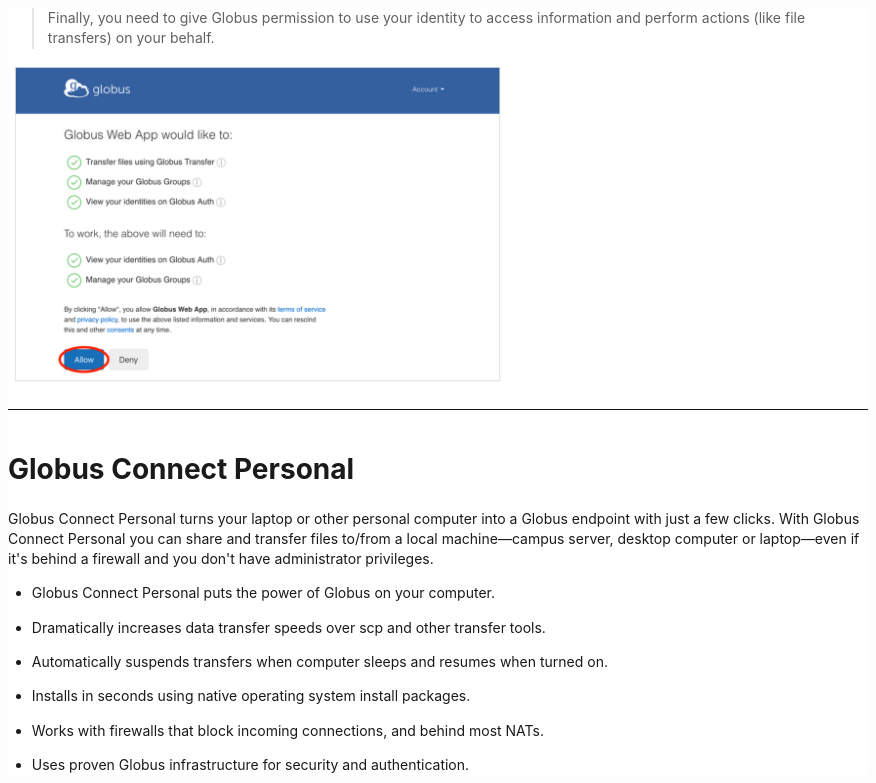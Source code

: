 
>  Finally, you need to give Globus permission to use your identity to access information and perform actions (like file transfers) on your behalf.

<img src="../assets/img/globus_rclone/globus_and_rclone9.png" width=500px />

---

# Globus Connect Personal

Globus Connect Personal turns your laptop or other personal computer into a Globus endpoint with just a few clicks. With Globus Connect Personal you can share and transfer files to/from a local machine—campus server, desktop computer or laptop—even if it's behind a firewall and you don't have administrator privileges.

- Globus Connect Personal puts the power of Globus on your computer.

- Dramatically increases data transfer speeds over scp and other transfer tools.

- Automatically suspends transfers when computer sleeps and resumes when turned on.

- Installs in seconds using native operating system install packages.

- Works with firewalls that block incoming connections\, and behind most NATs.

- Uses proven Globus infrastructure for security and authentication.
